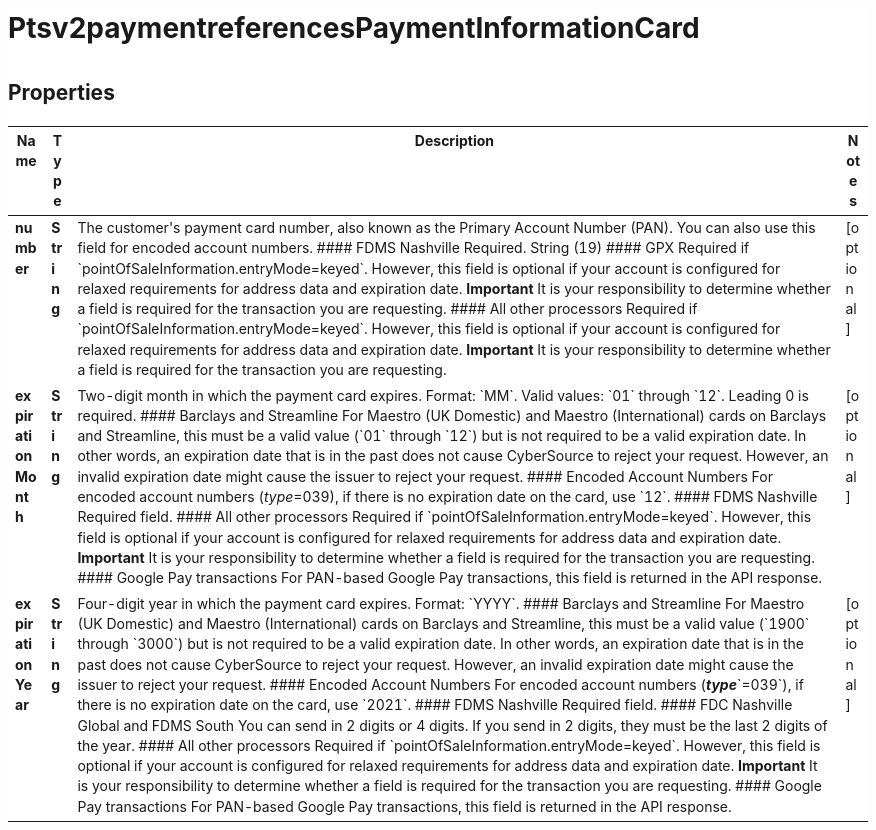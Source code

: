 
# Ptsv2paymentreferencesPaymentInformationCard

## Properties
Name | Type | Description | Notes
------------ | ------------- | ------------- | -------------
**number** | **String** | The customer&#39;s payment card number, also known as the Primary Account Number (PAN). You can also use this field for encoded account numbers.  #### FDMS Nashville Required. String (19)  #### GPX Required if &#x60;pointOfSaleInformation.entryMode&#x3D;keyed&#x60;. However, this field is optional if your account is configured for relaxed requirements for address data and expiration date. **Important** It is your responsibility to determine whether a field is required for the transaction you are requesting.  #### All other processors Required if &#x60;pointOfSaleInformation.entryMode&#x3D;keyed&#x60;. However, this field is optional if your account is configured for relaxed requirements for address data and expiration date. **Important** It is your responsibility to determine whether a field is required for the transaction you are requesting.  |  [optional]
**expirationMonth** | **String** | Two-digit month in which the payment card expires.  Format: &#x60;MM&#x60;.  Valid values: &#x60;01&#x60; through &#x60;12&#x60;. Leading 0 is required.  #### Barclays and Streamline For Maestro (UK Domestic) and Maestro (International) cards on Barclays and Streamline, this must be a valid value (&#x60;01&#x60; through &#x60;12&#x60;) but is not required to be a valid expiration date. In other words, an expiration date that is in the past does not cause CyberSource to reject your request. However, an invalid expiration date might cause the issuer to reject your request.  #### Encoded Account Numbers For encoded account numbers (_type_&#x3D;039), if there is no expiration date on the card, use &#x60;12&#x60;.  #### FDMS Nashville Required field.  #### All other processors Required if &#x60;pointOfSaleInformation.entryMode&#x3D;keyed&#x60;. However, this field is optional if your account is configured for relaxed requirements for address data and expiration date. **Important** It is your responsibility to determine whether a field is required for the transaction you are requesting.  #### Google Pay transactions For PAN-based Google Pay transactions, this field is returned in the API response.  |  [optional]
**expirationYear** | **String** | Four-digit year in which the payment card expires.  Format: &#x60;YYYY&#x60;.  #### Barclays and Streamline For Maestro (UK Domestic) and Maestro (International) cards on Barclays and Streamline, this must be a valid value (&#x60;1900&#x60; through &#x60;3000&#x60;) but is not required to be a valid expiration date. In other words, an expiration date that is in the past does not cause CyberSource to reject your request. However, an invalid expiration date might cause the issuer to reject your request.  #### Encoded Account Numbers For encoded account numbers (**_type_**&#x60;&#x3D;039&#x60;), if there is no expiration date on the card, use &#x60;2021&#x60;.  #### FDMS Nashville Required field.  #### FDC Nashville Global and FDMS South You can send in 2 digits or 4 digits. If you send in 2 digits, they must be the last 2 digits of the year.  #### All other processors Required if &#x60;pointOfSaleInformation.entryMode&#x3D;keyed&#x60;. However, this field is optional if your account is configured for relaxed requirements for address data and expiration date. **Important** It is your responsibility to determine whether a field is required for the transaction you are requesting.  #### Google Pay transactions For PAN-based Google Pay transactions, this field is returned in the API response.  |  [optional]
